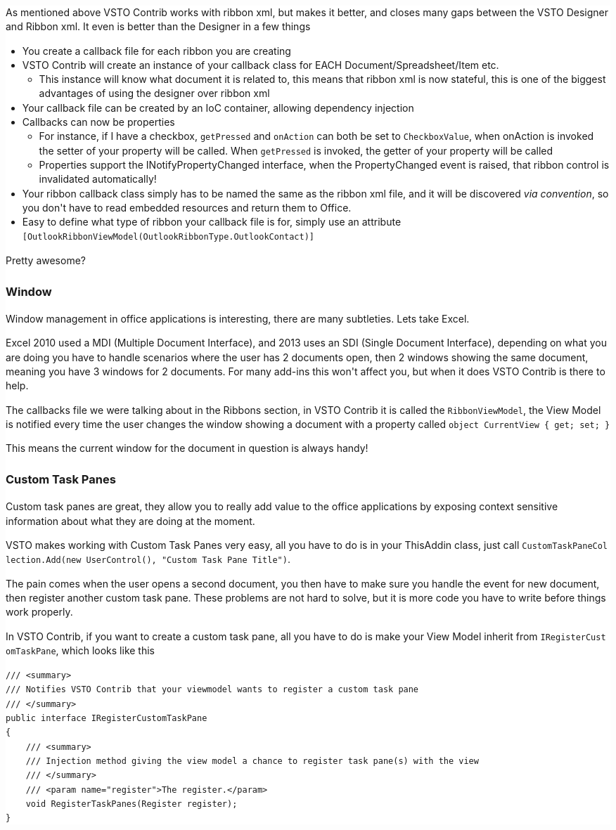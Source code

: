 As mentioned above VSTO Contrib works with ribbon xml, but makes it better, and closes many gaps between the VSTO Designer and Ribbon xml. It even is better than the Designer in a few things

 - You create a callback file for each ribbon you are creating
 - VSTO Contrib will create an instance of your callback class for EACH Document/Spreadsheet/Item etc.
     - This instance will know what document it is related to, this means that ribbon xml is now stateful, this is one of the biggest advantages of using the designer over ribbon xml
 - Your callback file can be created by an IoC container, allowing dependency injection
 - Callbacks can now be properties
     - For instance, if I have a checkbox, `getPressed` and `onAction` can both be set to `CheckboxValue`, when onAction is invoked the setter of your property will be called. When `getPressed` is invoked, the getter of your property will be called
     - Properties support the INotifyPropertyChanged interface, when the PropertyChanged event is raised, that ribbon control is invalidated automatically!
 - Your ribbon callback class simply has to be named the same as the ribbon xml file, and it will be discovered *via convention*, so you don't have to read embedded resources and return them to Office.
 - Easy to define what type of ribbon your callback file is for, simply use an attribute  
`[OutlookRibbonViewModel(OutlookRibbonType.OutlookContact)]`

Pretty awesome?

### Window
Window management in office applications is interesting, there are many subtleties. Lets take Excel.

Excel 2010 used a MDI (Multiple Document Interface), and 2013 uses an SDI (Single Document Interface), depending on what you are doing you have to handle scenarios where the user has 2 documents open, then 2 windows showing the same document, meaning you have 3 windows for 2 documents. For many add-ins this won't affect you, but when it does VSTO Contrib is there to help.

The callbacks file we were talking about in the Ribbons section, in VSTO Contrib it is called the `RibbonViewModel`, the View Model is notified every time the user changes the window showing a document with a property called `object CurrentView { get; set; }`

This means the current window for the document in question is always handy!

### Custom Task Panes
Custom task panes are great, they allow you to really add value to the office applications by exposing context sensitive information about what they are doing at the moment.

VSTO makes working with Custom Task Panes very easy, all you have to do is in your ThisAddin class, just call `CustomTaskPaneCollection.Add(new UserControl(), "Custom Task Pane Title")`.

The pain comes when the user opens a second document, you then have to make sure you handle the event for new document, then register another custom task pane. These problems are not hard to solve, but it is more code you have to write before things work properly.

In VSTO Contrib, if you want to create a custom task pane, all you have to do is make your View Model inherit from `IRegisterCustomTaskPane`, which looks like this

    /// <summary>
    /// Notifies VSTO Contrib that your viewmodel wants to register a custom task pane
    /// </summary>
    public interface IRegisterCustomTaskPane
    {
        /// <summary>
        /// Injection method giving the view model a chance to register task pane(s) with the view
        /// </summary>
        /// <param name="register">The register.</param>
        void RegisterTaskPanes(Register register);
    }
